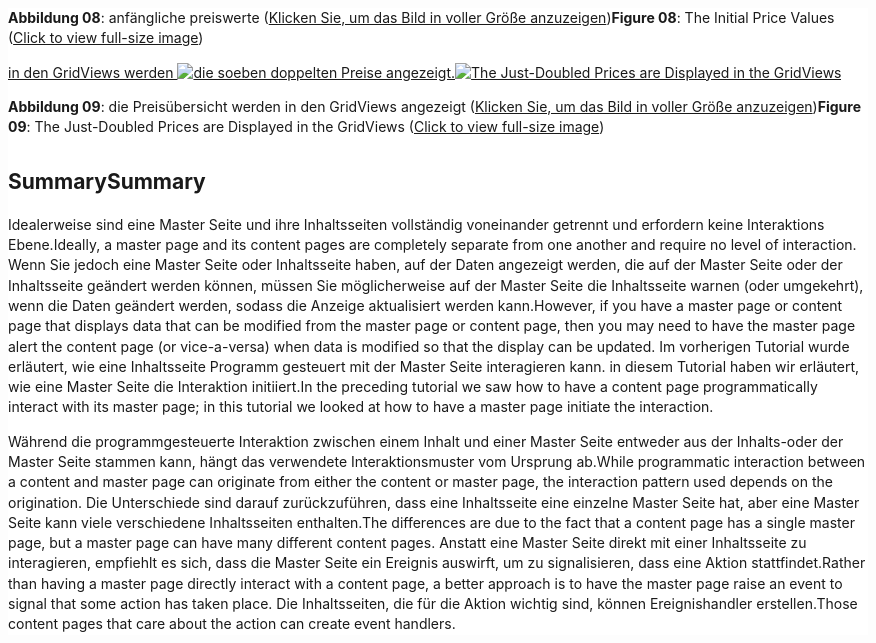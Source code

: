 <span data-ttu-id="7f0f4-253">**Abbildung 08**: anfängliche preiswerte ([Klicken Sie, um das Bild in voller Größe anzuzeigen](interacting-with-the-content-page-from-the-master-page-vb/_static/image24.png))</span><span class="sxs-lookup"><span data-stu-id="7f0f4-253">**Figure 08**: The Initial Price Values  ([Click to view full-size image](interacting-with-the-content-page-from-the-master-page-vb/_static/image24.png))</span></span>

<span data-ttu-id="7f0f4-254">[in den GridViews werden ![die soeben doppelten Preise angezeigt.](interacting-with-the-content-page-from-the-master-page-vb/_static/image26.png)](interacting-with-the-content-page-from-the-master-page-vb/_static/image25.png)</span><span class="sxs-lookup"><span data-stu-id="7f0f4-254">[![The Just-Doubled Prices are Displayed in the GridViews](interacting-with-the-content-page-from-the-master-page-vb/_static/image26.png)](interacting-with-the-content-page-from-the-master-page-vb/_static/image25.png)</span></span>

<span data-ttu-id="7f0f4-255">**Abbildung 09**: die Preisübersicht werden in den GridViews angezeigt ([Klicken Sie, um das Bild in voller Größe anzuzeigen](interacting-with-the-content-page-from-the-master-page-vb/_static/image27.png))</span><span class="sxs-lookup"><span data-stu-id="7f0f4-255">**Figure 09**: The Just-Doubled Prices are Displayed in the GridViews  ([Click to view full-size image](interacting-with-the-content-page-from-the-master-page-vb/_static/image27.png))</span></span>

## <a name="summary"></a><span data-ttu-id="7f0f4-256">Summary</span><span class="sxs-lookup"><span data-stu-id="7f0f4-256">Summary</span></span>

<span data-ttu-id="7f0f4-257">Idealerweise sind eine Master Seite und ihre Inhaltsseiten vollständig voneinander getrennt und erfordern keine Interaktions Ebene.</span><span class="sxs-lookup"><span data-stu-id="7f0f4-257">Ideally, a master page and its content pages are completely separate from one another and require no level of interaction.</span></span> <span data-ttu-id="7f0f4-258">Wenn Sie jedoch eine Master Seite oder Inhaltsseite haben, auf der Daten angezeigt werden, die auf der Master Seite oder der Inhaltsseite geändert werden können, müssen Sie möglicherweise auf der Master Seite die Inhaltsseite warnen (oder umgekehrt), wenn die Daten geändert werden, sodass die Anzeige aktualisiert werden kann.</span><span class="sxs-lookup"><span data-stu-id="7f0f4-258">However, if you have a master page or content page that displays data that can be modified from the master page or content page, then you may need to have the master page alert the content page (or vice-a-versa) when data is modified so that the display can be updated.</span></span> <span data-ttu-id="7f0f4-259">Im vorherigen Tutorial wurde erläutert, wie eine Inhaltsseite Programm gesteuert mit der Master Seite interagieren kann. in diesem Tutorial haben wir erläutert, wie eine Master Seite die Interaktion initiiert.</span><span class="sxs-lookup"><span data-stu-id="7f0f4-259">In the preceding tutorial we saw how to have a content page programmatically interact with its master page; in this tutorial we looked at how to have a master page initiate the interaction.</span></span>

<span data-ttu-id="7f0f4-260">Während die programmgesteuerte Interaktion zwischen einem Inhalt und einer Master Seite entweder aus der Inhalts-oder der Master Seite stammen kann, hängt das verwendete Interaktionsmuster vom Ursprung ab.</span><span class="sxs-lookup"><span data-stu-id="7f0f4-260">While programmatic interaction between a content and master page can originate from either the content or master page, the interaction pattern used depends on the origination.</span></span> <span data-ttu-id="7f0f4-261">Die Unterschiede sind darauf zurückzuführen, dass eine Inhaltsseite eine einzelne Master Seite hat, aber eine Master Seite kann viele verschiedene Inhaltsseiten enthalten.</span><span class="sxs-lookup"><span data-stu-id="7f0f4-261">The differences are due to the fact that a content page has a single master page, but a master page can have many different content pages.</span></span> <span data-ttu-id="7f0f4-262">Anstatt eine Master Seite direkt mit einer Inhaltsseite zu interagieren, empfiehlt es sich, dass die Master Seite ein Ereignis auswirft, um zu signalisieren, dass eine Aktion stattfindet.</span><span class="sxs-lookup"><span data-stu-id="7f0f4-262">Rather than having a master page directly interact with a content page, a better approach is to have the master page raise an event to signal that some action has taken place.</span></span> <span data-ttu-id="7f0f4-263">Die Inhaltsseiten, die für die Aktion wichtig sind, können Ereignishandler erstellen.</span><span class="sxs-lookup"><span data-stu-id="7f0f4-263">Those content pages that care about the action can create event handlers.</span></span>
